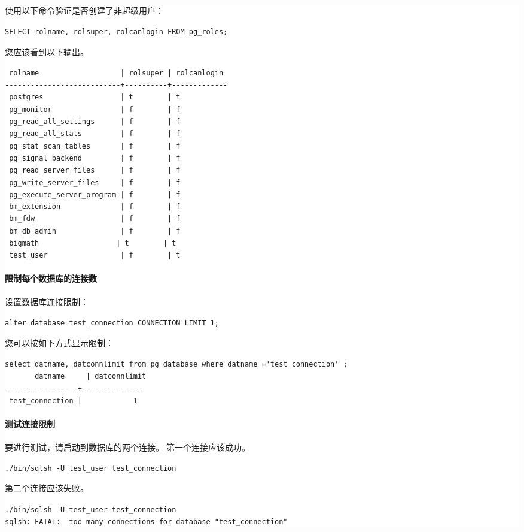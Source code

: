 使用以下命令验证是否创建了非超级用户：

```
SELECT rolname, rolsuper, rolcanlogin FROM pg_roles;
```

您应该看到以下输出。

```
 rolname                   | rolsuper | rolcanlogin
---------------------------+----------+-------------
 postgres                  | t        | t
 pg_monitor                | f        | f
 pg_read_all_settings      | f        | f
 pg_read_all_stats         | f        | f
 pg_stat_scan_tables       | f        | f
 pg_signal_backend         | f        | f
 pg_read_server_files      | f        | f
 pg_write_server_files     | f        | f
 pg_execute_server_program | f        | f
 bm_extension              | f        | f
 bm_fdw                    | f        | f
 bm_db_admin               | f        | f
 bigmath                  | t        | t
 test_user                 | f        | t
```


#### **限制每个数据库的连接数**

设置数据库连接限制：

```
alter database test_connection CONNECTION LIMIT 1;
```

您可以按如下方式显示限制：

```
select datname, datconnlimit from pg_database where datname ='test_connection' ;
       datname     | datconnlimit
-----------------+--------------
 test_connection |            1
```


#### **测试连接限制**

要进行测试，请启动到数据库的两个连接。
第一个连接应该成功。

```
./bin/sqlsh -U test_user test_connection
```

第二个连接应该失败。

```
./bin/sqlsh -U test_user test_connection
sqlsh: FATAL:  too many connections for database "test_connection"
```
